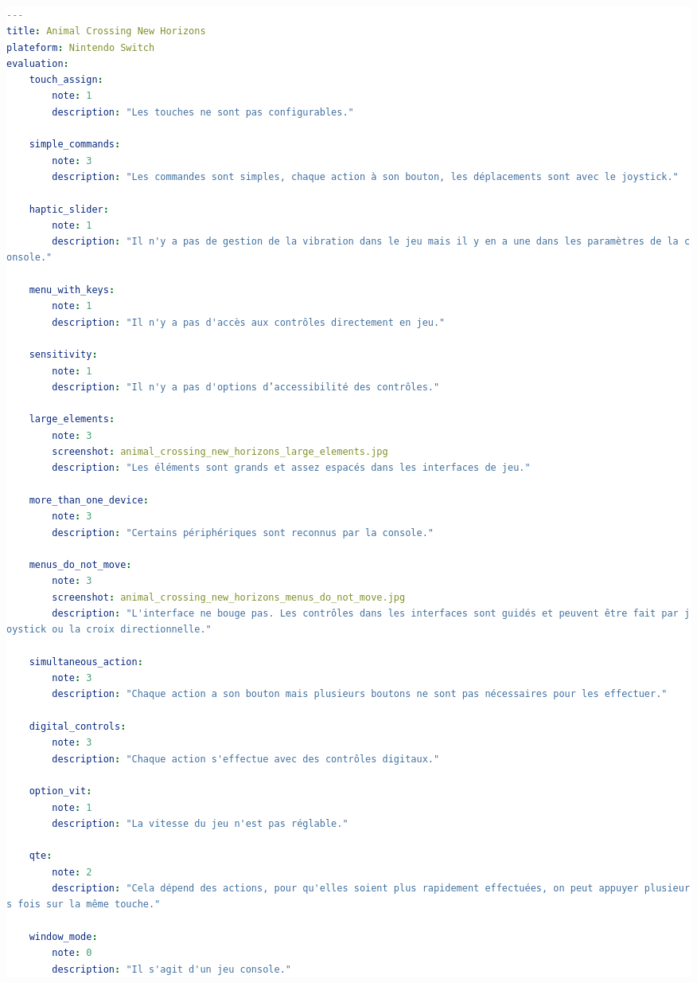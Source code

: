 ```yaml
---
title: Animal Crossing New Horizons
plateform: Nintendo Switch
evaluation:
    touch_assign:
        note: 1
        description: "Les touches ne sont pas configurables."

    simple_commands:
        note: 3
        description: "Les commandes sont simples, chaque action à son bouton, les déplacements sont avec le joystick."

    haptic_slider:
        note: 1
        description: "Il n'y a pas de gestion de la vibration dans le jeu mais il y en a une dans les paramètres de la console."

    menu_with_keys:
        note: 1
        description: "Il n'y a pas d'accès aux contrôles directement en jeu."

    sensitivity:
        note: 1
        description: "Il n'y a pas d'options d’accessibilité des contrôles."

    large_elements:
        note: 3
        screenshot: animal_crossing_new_horizons_large_elements.jpg
        description: "Les éléments sont grands et assez espacés dans les interfaces de jeu."

    more_than_one_device:
        note: 3
        description: "Certains périphériques sont reconnus par la console."

    menus_do_not_move:
        note: 3
        screenshot: animal_crossing_new_horizons_menus_do_not_move.jpg
        description: "L'interface ne bouge pas. Les contrôles dans les interfaces sont guidés et peuvent être fait par joystick ou la croix directionnelle."

    simultaneous_action:
        note: 3
        description: "Chaque action a son bouton mais plusieurs boutons ne sont pas nécessaires pour les effectuer."

    digital_controls:
        note: 3
        description: "Chaque action s'effectue avec des contrôles digitaux."

    option_vit:
        note: 1
        description: "La vitesse du jeu n'est pas réglable."

    qte:
        note: 2
        description: "Cela dépend des actions, pour qu'elles soient plus rapidement effectuées, on peut appuyer plusieurs fois sur la même touche."

    window_mode:
        note: 0
        description: "Il s'agit d'un jeu console."

```